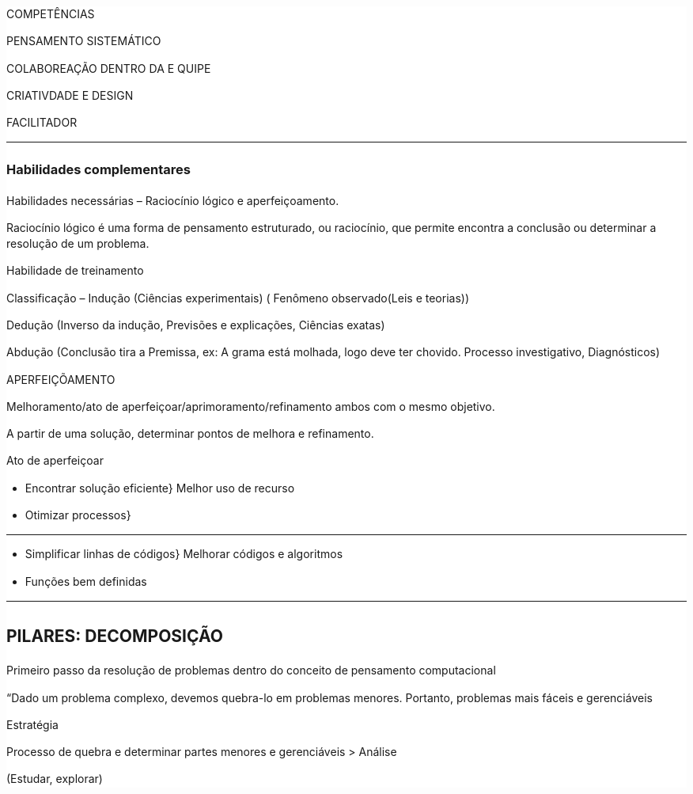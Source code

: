 COMPETÊNCIAS

PENSAMENTO SISTEMÁTICO

COLABOREAÇÃO DENTRO DA E QUIPE

CRIATIVDADE E DESIGN

FACILITADOR

-------

### Habilidades complementares

Habilidades necessárias – Raciocínio lógico e aperfeiçoamento.

Raciocínio lógico é uma forma de pensamento estruturado, ou raciocínio, que permite encontra a conclusão ou determinar a resolução de um problema.

Habilidade de treinamento

Classificação – Indução (Ciências experimentais) ( Fenômeno observado(Leis e teorias))

Dedução (Inverso da indução, Previsões e explicações, Ciências exatas)

Abdução (Conclusão tira a Premissa, ex: A grama está molhada, logo deve ter chovido. Processo investigativo, Diagnósticos)

  

APERFEIÇÕAMENTO

Melhoramento/ato de aperfeiçoar/aprimoramento/refinamento ambos com o mesmo objetivo.

A partir de uma solução, determinar pontos de melhora e refinamento.

Ato de aperfeiçoar

- Encontrar solução eficiente} Melhor uso de recurso

- Otimizar processos} 

-------------------

- Simplificar linhas de códigos} Melhorar códigos e algoritmos

- Funções bem definidas

----------

## PILARES: DECOMPOSIÇÃO

Primeiro passo da resolução de problemas dentro do conceito de pensamento computacional

“Dado um problema complexo, devemos quebra-lo em problemas menores. Portanto, problemas mais fáceis e gerenciáveis

Estratégia 

Processo de quebra e determinar partes menores e gerenciáveis > Análise

(Estudar, explorar)
